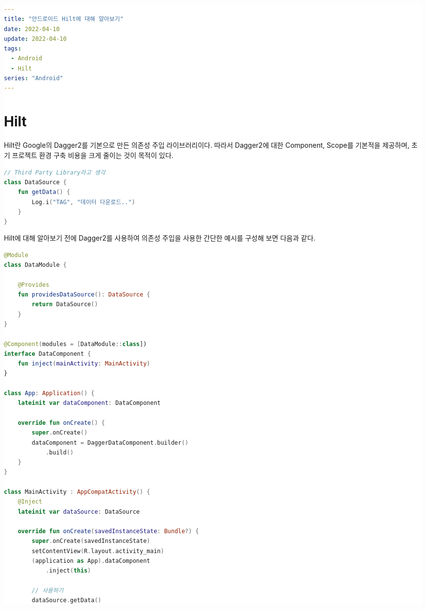 ```yaml
---
title: "안드로이드 Hilt에 대해 알아보기"
date: 2022-04-10
update: 2022-04-10
tags:
  - Android
  - Hilt
series: "Android"
---
```

# Hilt
Hilt란 Google의 Dagger2를 기본으로 만든 의존성 주입 라이브러리이다. 따라서 Dagger2에 대한 Component, Scope를 기본적을 제공하며, 초기 프로젝트 환경 구축 비용을 크게 줄이는 것이 목적이 있다.


```kotlin
// Third Party Library라고 생각
class DataSource {
    fun getData() {
        Log.i("TAG", "데이터 다운로드..")
    }
}
```

Hilt에 대해 알아보기 전에 Dagger2를 사용하여 의존성 주입을 사용한 간단한 예시를 구성해 보면 다음과 같다.

```kotlin
@Module
class DataModule {

    @Provides
    fun providesDataSource(): DataSource {
        return DataSource()
    }
}

@Component(modules = [DataModule::class])
interface DataComponent {
    fun inject(mainActivity: MainActivity)
}

class App: Application() {
    lateinit var dataComponent: DataComponent
    
    override fun onCreate() {
        super.onCreate()
        dataComponent = DaggerDataComponent.builder()
            .build()
    }
}

class MainActivity : AppCompatActivity() {
    @Inject
    lateinit var dataSource: DataSource

    override fun onCreate(savedInstanceState: Bundle?) {
        super.onCreate(savedInstanceState)
        setContentView(R.layout.activity_main)
        (application as App).dataComponent
            .inject(this)

        // 사용하기
        dataSource.getData()
```